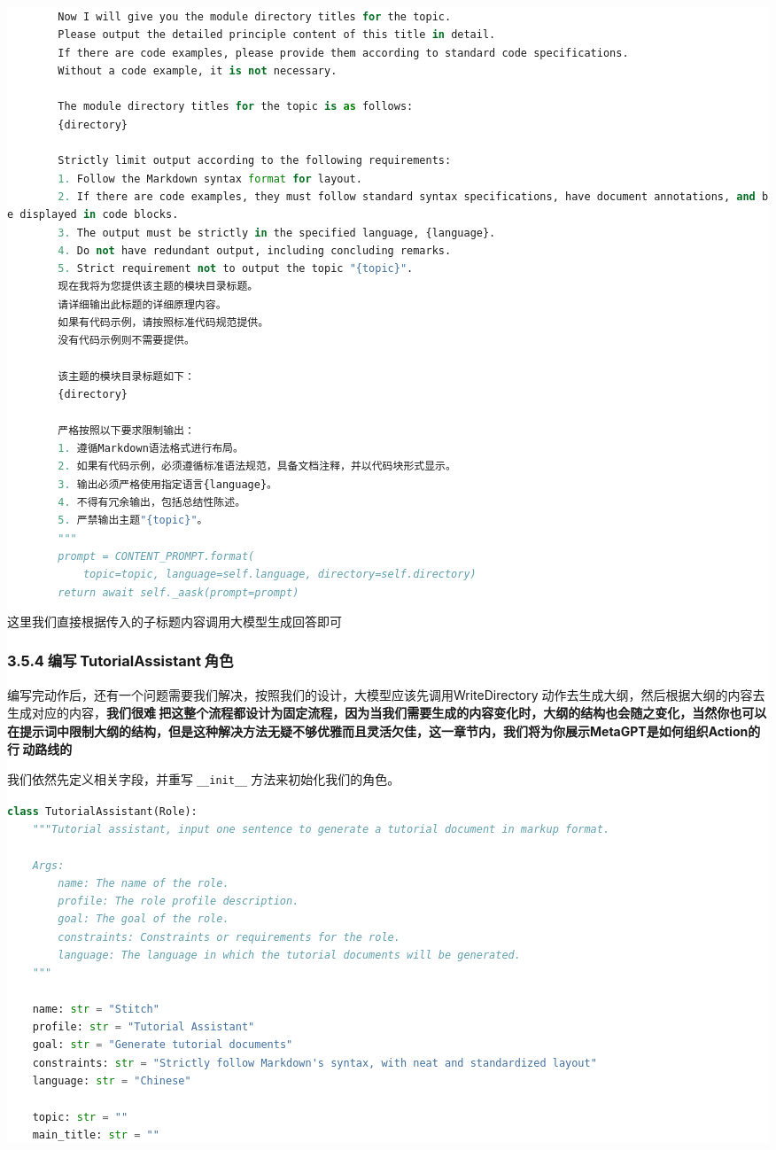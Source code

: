 ```python
        Now I will give you the module directory titles for the topic. 
        Please output the detailed principle content of this title in detail. 
        If there are code examples, please provide them according to standard code specifications. 
        Without a code example, it is not necessary.

        The module directory titles for the topic is as follows:
        {directory}

        Strictly limit output according to the following requirements:
        1. Follow the Markdown syntax format for layout.
        2. If there are code examples, they must follow standard syntax specifications, have document annotations, and be displayed in code blocks.
        3. The output must be strictly in the specified language, {language}.
        4. Do not have redundant output, including concluding remarks.
        5. Strict requirement not to output the topic "{topic}".
        现在我将为您提供该主题的模块目录标题。
        请详细输出此标题的详细原理内容。
        如果有代码示例，请按照标准代码规范提供。
        没有代码示例则不需要提供。
        
        该主题的模块目录标题如下：
        {directory}
        
        严格按照以下要求限制输出：
        1. 遵循Markdown语法格式进行布局。
        2. 如果有代码示例，必须遵循标准语法规范，具备文档注释，并以代码块形式显示。
        3. 输出必须严格使用指定语言{language}。
        4. 不得有冗余输出，包括总结性陈述。
        5. 严禁输出主题"{topic}"。
        """
        prompt = CONTENT_PROMPT.format(
            topic=topic, language=self.language, directory=self.directory)
        return await self._aask(prompt=prompt)
```

这里我们直接根据传入的子标题内容调用大模型生成回答即可

### 3.5.4 编写 TutorialAssistant 角色

编写完动作后，还有一个问题需要我们解决，按照我们的设计，大模型应该先调用WriteDirectory 动作去生成大纲，然后根据大纲的内容去生成对应的内容，**我们很难 把这整个流程都设计为固定流程，因为当我们需要生成的内容变化时，大纲的结构也会随之变化，当然你也可以在提示词中限制大纲的结构，但是这种解决方法无疑不够优雅而且灵活欠佳，这一章节内，我们将为你展示MetaGPT是如何组织Action的行 动路线的**

我们依然先定义相关字段，并重写 `__init__` 方法来初始化我们的角色。

```python
class TutorialAssistant(Role):
    """Tutorial assistant, input one sentence to generate a tutorial document in markup format.

    Args:
        name: The name of the role.
        profile: The role profile description.
        goal: The goal of the role.
        constraints: Constraints or requirements for the role.
        language: The language in which the tutorial documents will be generated.
    """

    name: str = "Stitch"
    profile: str = "Tutorial Assistant"
    goal: str = "Generate tutorial documents"
    constraints: str = "Strictly follow Markdown's syntax, with neat and standardized layout"
    language: str = "Chinese"

    topic: str = ""
    main_title: str = ""
```